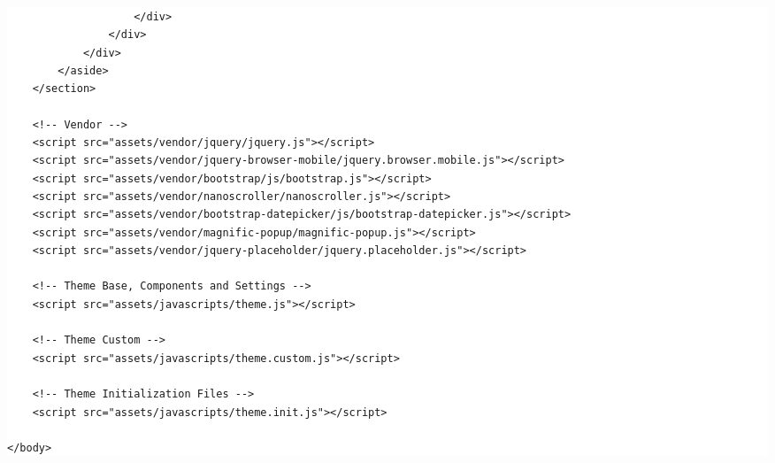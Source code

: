 						</div>
					</div>
				</div>
			</aside>
		</section>

		<!-- Vendor -->
		<script src="assets/vendor/jquery/jquery.js"></script>
		<script src="assets/vendor/jquery-browser-mobile/jquery.browser.mobile.js"></script>
		<script src="assets/vendor/bootstrap/js/bootstrap.js"></script>
		<script src="assets/vendor/nanoscroller/nanoscroller.js"></script>
		<script src="assets/vendor/bootstrap-datepicker/js/bootstrap-datepicker.js"></script>
		<script src="assets/vendor/magnific-popup/magnific-popup.js"></script>
		<script src="assets/vendor/jquery-placeholder/jquery.placeholder.js"></script>
		
		<!-- Theme Base, Components and Settings -->
		<script src="assets/javascripts/theme.js"></script>
		
		<!-- Theme Custom -->
		<script src="assets/javascripts/theme.custom.js"></script>
		
		<!-- Theme Initialization Files -->
		<script src="assets/javascripts/theme.init.js"></script>

	</body>
</html>